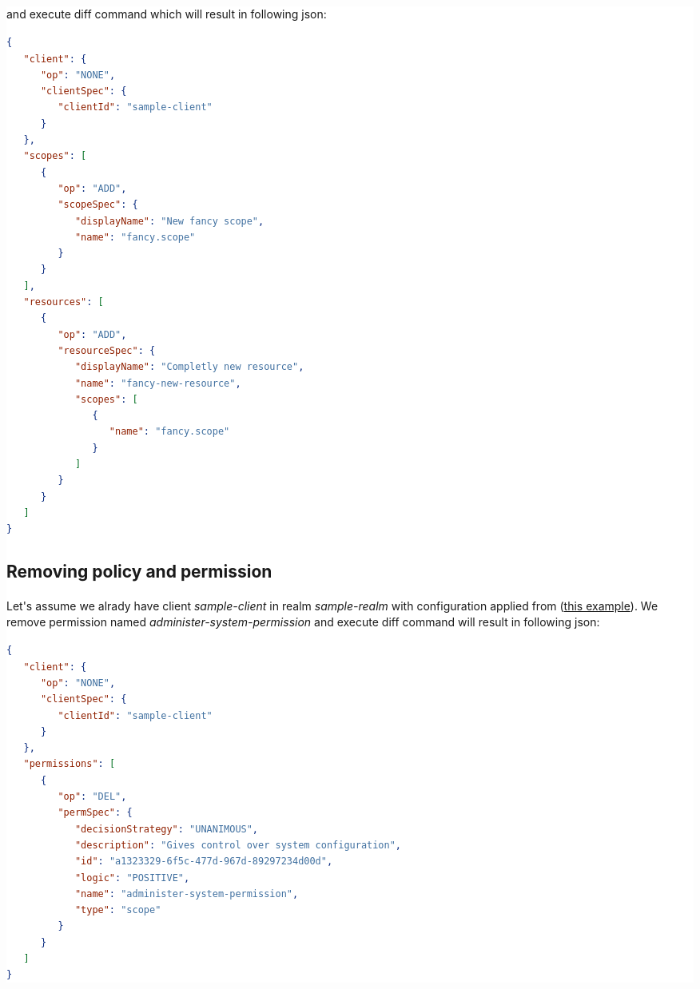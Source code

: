 ```json
```
and execute diff command which will result in following json:
```json
{
   "client": {
      "op": "NONE",
      "clientSpec": {
         "clientId": "sample-client"
      }
   },
   "scopes": [
      {
         "op": "ADD",
         "scopeSpec": {
            "displayName": "New fancy scope",
            "name": "fancy.scope"
         }
      }
   ],
   "resources": [
      {
         "op": "ADD",
         "resourceSpec": {
            "displayName": "Completly new resource",
            "name": "fancy-new-resource",
            "scopes": [
               {
                  "name": "fancy.scope"
               }
            ]
         }
      }
   ]
}
```
## Removing policy and permission
Let's assume we alrady have client *sample-client* in realm *sample-realm* with configuration applied from  ([this example](examples/data-access-client-extension.json)). We remove permission named *administer-system-permission* and execute diff command will result in following json:
```json
{
   "client": {
      "op": "NONE",
      "clientSpec": {
         "clientId": "sample-client"
      }
   },
   "permissions": [
      {
         "op": "DEL",
         "permSpec": {
            "decisionStrategy": "UNANIMOUS",
            "description": "Gives control over system configuration",
            "id": "a1323329-6f5c-477d-967d-89297234d00d",
            "logic": "POSITIVE",
            "name": "administer-system-permission",
            "type": "scope"
         }
      }
   ]
}
```
